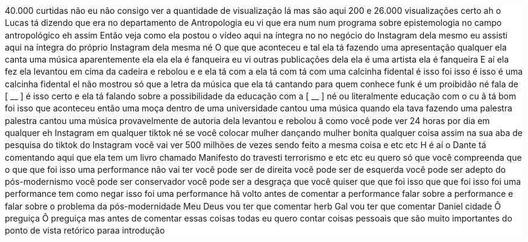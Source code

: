 40.000 curtidas não eu não consigo ver a
quantidade de visualização lá mas são
aqui 200 e 26.000 visualizações certo
ah o Lucas tá dizendo que era no
departamento de Antropologia eu vi que
era num num programa sobre epistemologia
no campo
antropológico
eh assim Então veja como ela postou o
vídeo aqui na íntegra no no negócio do
Instagram dela mesmo eu assisti aqui na
íntegra do próprio Instagram dela mesma
né O que que aconteceu e tal ela tá
fazendo uma apresentação qualquer ela
canta uma música aparentemente ela ela
ela é fanqueira eu vi outras publicações
dela ela é uma artista ela é fanqueira E
aí ela fez ela levantou em cima da
cadeira e rebolou e e ela tá com a ela
tá com tá com uma calcinha fidental é
isso foi isso é isso é uma calcinha
fidental el não mostrou só que a letra
da música que ela tá cantando para quem
conhece funk é um proibidão né fala de
[ __ ] é isso certo e ela tá falando
sobre a possibilidade da educação com a
[ __ ] né ou literalmente educação com o
cu
ã tá bom foi isso que aconteceu então
uma moça dentro de uma universidade
cantou uma música quando ela tava
fazendo uma palestra palestra cantou uma
música provavelmente de autoria dela
levantou e rebolou ã como você pode ver
24 horas por dia em qualquer eh
Instagram em qualquer tiktok né se você
colocar mulher dançando mulher bonita
qualquer coisa assim na sua aba de
pesquisa do tiktok do Instagram você vai
ver 500 milhões de vezes sendo feito a
mesma coisa e etc etc
H
é aí o Dante tá comentando aqui que ela
tem um livro chamado Manifesto do
travesti terrorismo e etc etc eu quero
só que você compreenda que o que que foi
isso uma
performance não vai ter você pode ser de
direita você pode ser de esquerda você
pode ser adepto do pós-modernismo você
pode ser conservador você pode ser a
desgraça que você quiser que que foi
isso que que foi isso foi uma
performance
tem como negar isso foi uma performance
hã volto antes de comentar a performance
falar sobre a performance e falar sobre
o problema da pós-modernidade Meu Deus
vou ter que comentar herb Gal vou ter
que comentar Daniel cidade Ô preguiça Ô
preguiça mas antes de comentar essas
coisas todas eu quero contar coisas
pessoais que são muito importantes do
ponto de vista retórico paraa introdução